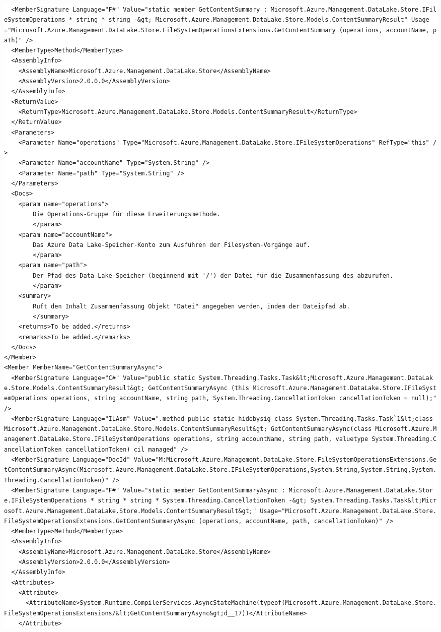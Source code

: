       <MemberSignature Language="F#" Value="static member GetContentSummary : Microsoft.Azure.Management.DataLake.Store.IFileSystemOperations * string * string -&gt; Microsoft.Azure.Management.DataLake.Store.Models.ContentSummaryResult" Usage="Microsoft.Azure.Management.DataLake.Store.FileSystemOperationsExtensions.GetContentSummary (operations, accountName, path)" />
      <MemberType>Method</MemberType>
      <AssemblyInfo>
        <AssemblyName>Microsoft.Azure.Management.DataLake.Store</AssemblyName>
        <AssemblyVersion>2.0.0.0</AssemblyVersion>
      </AssemblyInfo>
      <ReturnValue>
        <ReturnType>Microsoft.Azure.Management.DataLake.Store.Models.ContentSummaryResult</ReturnType>
      </ReturnValue>
      <Parameters>
        <Parameter Name="operations" Type="Microsoft.Azure.Management.DataLake.Store.IFileSystemOperations" RefType="this" />
        <Parameter Name="accountName" Type="System.String" />
        <Parameter Name="path" Type="System.String" />
      </Parameters>
      <Docs>
        <param name="operations">
            Die Operations-Gruppe für diese Erweiterungsmethode.
            </param>
        <param name="accountName">
            Das Azure Data Lake-Speicher-Konto zum Ausführen der Filesystem-Vorgänge auf.
            </param>
        <param name="path">
            Der Pfad des Data Lake-Speicher (beginnend mit '/') der Datei für die Zusammenfassung des abzurufen.
            </param>
        <summary>
            Ruft den Inhalt Zusammenfassung Objekt "Datei" angegeben werden, indem der Dateipfad ab.
            </summary>
        <returns>To be added.</returns>
        <remarks>To be added.</remarks>
      </Docs>
    </Member>
    <Member MemberName="GetContentSummaryAsync">
      <MemberSignature Language="C#" Value="public static System.Threading.Tasks.Task&lt;Microsoft.Azure.Management.DataLake.Store.Models.ContentSummaryResult&gt; GetContentSummaryAsync (this Microsoft.Azure.Management.DataLake.Store.IFileSystemOperations operations, string accountName, string path, System.Threading.CancellationToken cancellationToken = null);" />
      <MemberSignature Language="ILAsm" Value=".method public static hidebysig class System.Threading.Tasks.Task`1&lt;class Microsoft.Azure.Management.DataLake.Store.Models.ContentSummaryResult&gt; GetContentSummaryAsync(class Microsoft.Azure.Management.DataLake.Store.IFileSystemOperations operations, string accountName, string path, valuetype System.Threading.CancellationToken cancellationToken) cil managed" />
      <MemberSignature Language="DocId" Value="M:Microsoft.Azure.Management.DataLake.Store.FileSystemOperationsExtensions.GetContentSummaryAsync(Microsoft.Azure.Management.DataLake.Store.IFileSystemOperations,System.String,System.String,System.Threading.CancellationToken)" />
      <MemberSignature Language="F#" Value="static member GetContentSummaryAsync : Microsoft.Azure.Management.DataLake.Store.IFileSystemOperations * string * string * System.Threading.CancellationToken -&gt; System.Threading.Tasks.Task&lt;Microsoft.Azure.Management.DataLake.Store.Models.ContentSummaryResult&gt;" Usage="Microsoft.Azure.Management.DataLake.Store.FileSystemOperationsExtensions.GetContentSummaryAsync (operations, accountName, path, cancellationToken)" />
      <MemberType>Method</MemberType>
      <AssemblyInfo>
        <AssemblyName>Microsoft.Azure.Management.DataLake.Store</AssemblyName>
        <AssemblyVersion>2.0.0.0</AssemblyVersion>
      </AssemblyInfo>
      <Attributes>
        <Attribute>
          <AttributeName>System.Runtime.CompilerServices.AsyncStateMachine(typeof(Microsoft.Azure.Management.DataLake.Store.FileSystemOperationsExtensions/&lt;GetContentSummaryAsync&gt;d__17))</AttributeName>
        </Attribute>